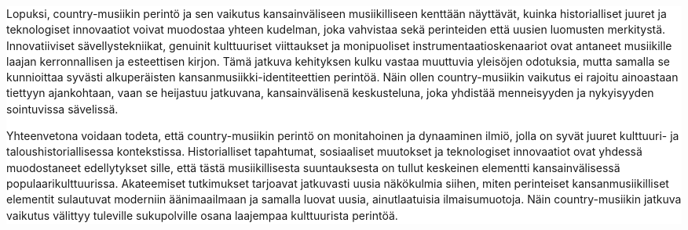 Lopuksi, country-musiikin perintö ja sen vaikutus kansainväliseen musiikilliseen kenttään näyttävät,
kuinka historialliset juuret ja teknologiset innovaatiot voivat muodostaa yhteen kudelman, joka
vahvistaa sekä perinteiden että uusien luomusten merkitystä. Innovatiiviset sävellystekniikat,
genuinit kulttuuriset viittaukset ja monipuoliset instrumentaatioskenaariot ovat antaneet musiikille
laajan kerronnallisen ja esteettisen kirjon. Tämä jatkuva kehityksen kulku vastaa muuttuvia
yleisöjen odotuksia, mutta samalla se kunnioittaa syvästi alkuperäisten
kansanmusiikki-identiteettien perintöä. Näin ollen country-musiikin vaikutus ei rajoitu ainoastaan
tiettyyn ajankohtaan, vaan se heijastuu jatkuvana, kansainvälisenä keskusteluna, joka yhdistää
menneisyyden ja nykyisyyden sointuvissa sävelissä.

Yhteenvetona voidaan todeta, että country-musiikin perintö on monitahoinen ja dynaaminen ilmiö,
jolla on syvät juuret kulttuuri- ja taloushistoriallisessa kontekstissa. Historialliset tapahtumat,
sosiaaliset muutokset ja teknologiset innovaatiot ovat yhdessä muodostaneet edellytykset sille, että
tästä musiikillisesta suuntauksesta on tullut keskeinen elementti kansainvälisessä
populaarikulttuurissa. Akateemiset tutkimukset tarjoavat jatkuvasti uusia näkökulmia siihen, miten
perinteiset kansanmusiikilliset elementit sulautuvat moderniin äänimaailmaan ja samalla luovat
uusia, ainutlaatuisia ilmaisumuotoja. Näin country-musiikin jatkuva vaikutus välittyy tuleville
sukupolville osana laajempaa kulttuurista perintöä.
